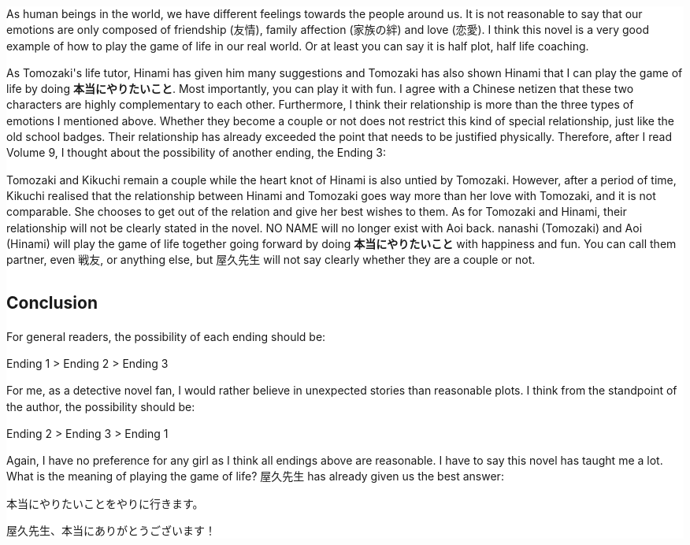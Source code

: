 As human beings in the world, we have different feelings towards the people around us. It is not reasonable to say that our emotions are only composed of friendship (友情), family affection (家族の絆) and love (恋愛). I think this novel is a very good example of how to play the game of life in our real world. Or at least you can say it is half plot, half life coaching.

As Tomozaki's life tutor, Hinami has given him many suggestions and Tomozaki has also shown Hinami that I can play the game of life by doing **本当にやりたいこと**. Most importantly, you can play it with fun. I agree with a Chinese netizen that these two characters are highly complementary to each other. Furthermore, I think their relationship is more than the three types of emotions I mentioned above. Whether they become a couple or not does not restrict this kind of special relationship, just like the old school badges. Their relationship has already exceeded the point that needs to be justified physically. Therefore, after I read Volume 9, I thought about the possibility of another ending, the Ending 3:

Tomozaki and Kikuchi remain a couple while the heart knot of Hinami is also untied by Tomozaki. However, after a period of time, Kikuchi realised that the relationship between Hinami and Tomozaki goes way more than her love with Tomozaki, and it is not comparable. She chooses to get out of the relation and give her best wishes to them. As for Tomozaki and Hinami, their relationship will not be clearly stated in the novel. NO NAME will no longer exist with Aoi back. nanashi (Tomozaki) and Aoi (Hinami) will play the game of life together going forward by doing **本当にやりたいこと** with happiness and fun. You can call them partner, even 戦友, or anything else, but 屋久先生 will not say clearly whether they are a couple or not.

## Conclusion

For general readers, the possibility of each ending should be:

Ending 1 > Ending 2 > Ending 3

For me, as a detective novel fan, I would rather believe in unexpected stories than reasonable plots. I think from the standpoint of the author, the possibility should be:

Ending 2 > Ending 3 > Ending 1

Again, I have no preference for any girl as I think all endings above are reasonable. I have to say this novel has taught me a lot. What is the meaning of playing the game of life? 屋久先生 has already given us the best answer:

本当にやりたいことをやりに行きます。

屋久先生、本当にありがとうございます！

